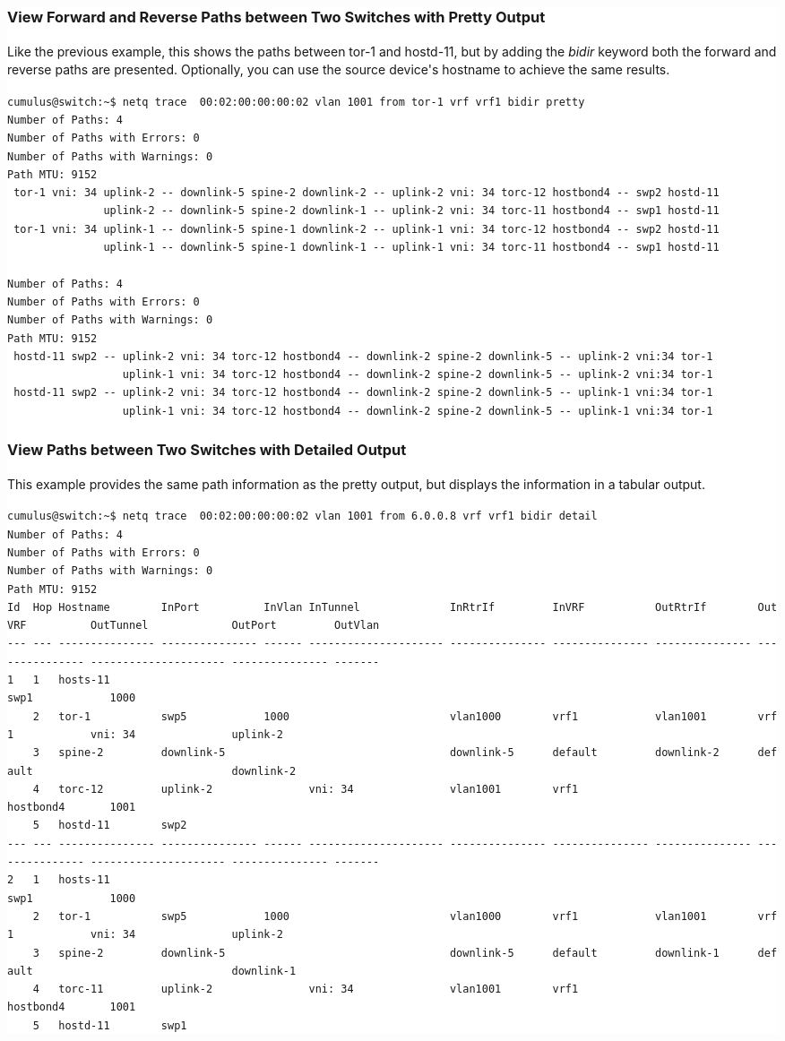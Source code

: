 ### View Forward and Reverse Paths between Two Switches with Pretty Output

Like the previous example, this shows the paths between tor-1 and
hostd-11, but by adding the *bidir* keyword both the forward and reverse
paths are presented. Optionally, you can use the source device's
hostname to achieve the same results.

    cumulus@switch:~$ netq trace  00:02:00:00:00:02 vlan 1001 from tor-1 vrf vrf1 bidir pretty
    Number of Paths: 4
    Number of Paths with Errors: 0
    Number of Paths with Warnings: 0
    Path MTU: 9152
     tor-1 vni: 34 uplink-2 -- downlink-5 spine-2 downlink-2 -- uplink-2 vni: 34 torc-12 hostbond4 -- swp2 hostd-11  
                   uplink-2 -- downlink-5 spine-2 downlink-1 -- uplink-2 vni: 34 torc-11 hostbond4 -- swp1 hostd-11  
     tor-1 vni: 34 uplink-1 -- downlink-5 spine-1 downlink-2 -- uplink-1 vni: 34 torc-12 hostbond4 -- swp2 hostd-11  
                   uplink-1 -- downlink-5 spine-1 downlink-1 -- uplink-1 vni: 34 torc-11 hostbond4 -- swp1 hostd-11    
     
    Number of Paths: 4
    Number of Paths with Errors: 0
    Number of Paths with Warnings: 0
    Path MTU: 9152
     hostd-11 swp2 -- uplink-2 vni: 34 torc-12 hostbond4 -- downlink-2 spine-2 downlink-5 -- uplink-2 vni:34 tor-1
                      uplink-1 vni: 34 torc-12 hostbond4 -- downlink-2 spine-2 downlink-5 -- uplink-2 vni:34 tor-1
     hostd-11 swp2 -- uplink-2 vni: 34 torc-12 hostbond4 -- downlink-2 spine-2 downlink-5 -- uplink-1 vni:34 tor-1
                      uplink-1 vni: 34 torc-12 hostbond4 -- downlink-2 spine-2 downlink-5 -- uplink-1 vni:34 tor-1

### View Paths between Two Switches with Detailed Output

This example provides the same path information as the pretty output,
but displays the information in a tabular output.

    cumulus@switch:~$ netq trace  00:02:00:00:00:02 vlan 1001 from 6.0.0.8 vrf vrf1 bidir detail
    Number of Paths: 4
    Number of Paths with Errors: 0
    Number of Paths with Warnings: 0
    Path MTU: 9152
    Id  Hop Hostname        InPort          InVlan InTunnel              InRtrIf         InVRF           OutRtrIf        OutVRF          OutTunnel             OutPort         OutVlan
    --- --- --------------- --------------- ------ --------------------- --------------- --------------- --------------- --------------- --------------------- --------------- -------
    1   1   hosts-11                                                                                                                                           swp1            1000
        2   tor-1           swp5            1000                         vlan1000        vrf1            vlan1001        vrf1            vni: 34               uplink-2
        3   spine-2         downlink-5                                   downlink-5      default         downlink-2      default                               downlink-2
        4   torc-12         uplink-2               vni: 34               vlan1001        vrf1                                                                  hostbond4       1001
        5   hostd-11        swp2
    --- --- --------------- --------------- ------ --------------------- --------------- --------------- --------------- --------------- --------------------- --------------- -------
    2   1   hosts-11                                                                                                                                           swp1            1000
        2   tor-1           swp5            1000                         vlan1000        vrf1            vlan1001        vrf1            vni: 34               uplink-2
        3   spine-2         downlink-5                                   downlink-5      default         downlink-1      default                               downlink-1
        4   torc-11         uplink-2               vni: 34               vlan1001        vrf1                                                                  hostbond4       1001
        5   hostd-11        swp1